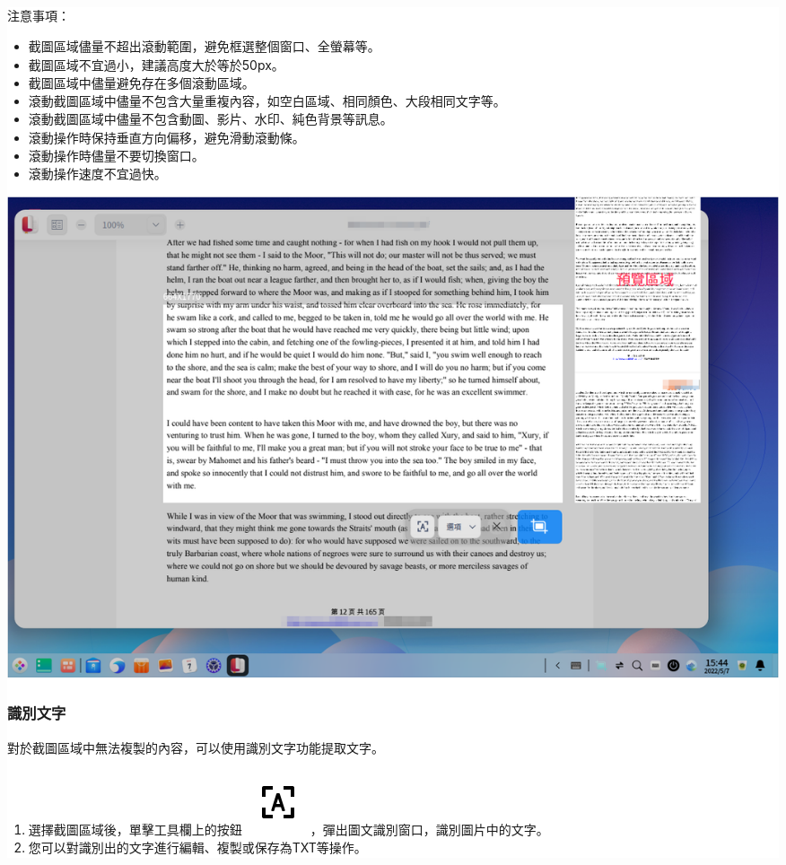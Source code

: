 注意事項：
- 截圖區域儘量不超出滾動範圍，避免框選整個窗口、全螢幕等。
- 截圖區域不宜過小，建議高度大於等於50px。
- 截圖區域中儘量避免存在多個滾動區域。
- 滾動截圖區域中儘量不包含大量重複內容，如空白區域、相同顏色、大段相同文字等。
- 滾動截圖區域中儘量不包含動圖、影片、水印、純色背景等訊息。
- 滾動操作時保持垂直方向偏移，避免滑動滾動條。
- 滾動操作時儘量不要切換窗口。
- 滾動操作速度不宜過快。

![長圖](fig/scrollshot.png)



### 識別文字

對於截圖區域中無法複製的內容，可以使用識別文字功能提取文字。

1. 選擇截圖區域後，單擊工具欄上的按鈕 ![ocr](../common/ocr.svg)，彈出圖文識別窗口，識別圖片中的文字。
2. 您可以對識別出的文字進行編輯、複製或保存為TXT等操作。
